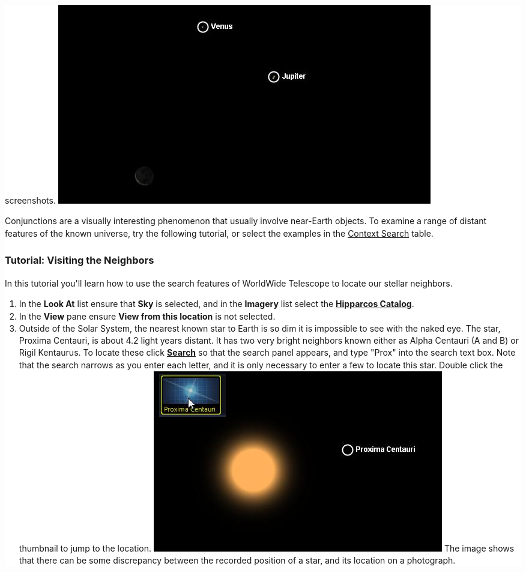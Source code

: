    screenshots. ![](uiimages/ConjunctionMoonVenusJupiter.jpg)

Conjunctions are a visually interesting phenomenon that usually involve
near-Earth objects. To examine a range of distant features of the known
universe, try the following tutorial, or select the examples in the
[Context Search](astronomicalresearch.md#context-search) table.

### Tutorial: Visiting the Neighbors

In this tutorial you'll learn how to use the search features of WorldWide
Telescope to locate our stellar neighbors.

1. In the **Look At** list ensure that **Sky** is selected, and in the
   **Imagery** list select the
   [**Hipparcos Catalog**](astronomicalresearch.md#hipparcos-catalog).
2. In the **View** pane ensure **View from this location** is not selected.
3. Outside of the Solar System, the nearest known star to Earth is so dim it
   is impossible to see with the naked eye. The star, Proxima Centauri, is
   about 4.2 light years distant. It has two very bright neighbors known
   either as Alpha Centauri (A and B) or Rigil Kentaurus. To locate these
   click [**Search**](#TheSearchPanel) so that the search panel appears, and
   type "Prox" into the search text box. Note that the search narrows as you
   enter each letter, and it is only necessary to enter a few to locate this
   star. Double click the thumbnail to jump to the location.
   ![](uiimages/ProximaCentauri.jpg) The image shows that there can be some
   discrepancy between the recorded position of a star, and its location on a
   photograph.
